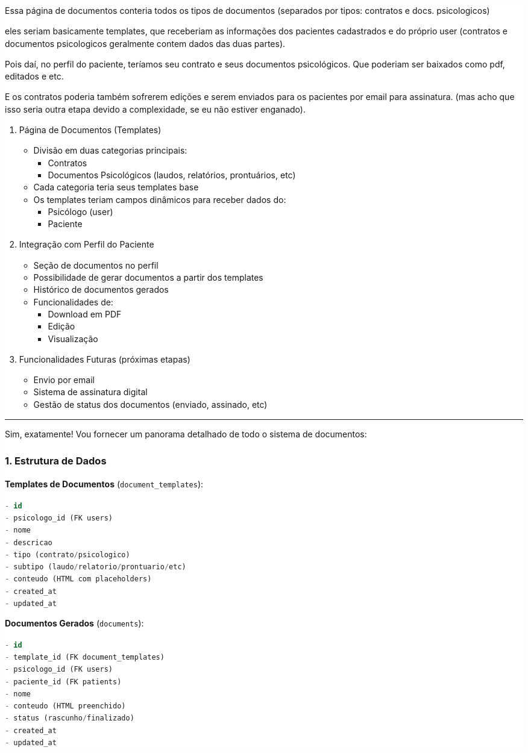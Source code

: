 Essa página de documentos conteria todos os tipos de documentos (separados por tipos: contratos e docs. psicologicos) 

eles seriam basicamente templates, que receberiam as informações dos pacientes cadastrados e do próprio user (contratos e documentos psicologicos geralmente contem dados das duas partes).

Pois daí, no perfil do paciente, teríamos seu contrato e seus documentos psicológicos. Que poderiam ser baixados como pdf, editados e etc. 

E os contratos poderia também sofrerem edições e serem enviados para os pacientes por email para assinatura. (mas acho que isso seria outra etapa devido a complexidade, se eu não estiver enganado).


1. Página de Documentos (Templates)
   - Divisão em duas categorias principais:
     - Contratos
     - Documentos Psicológicos (laudos, relatórios, prontuários, etc)
   - Cada categoria teria seus templates base
   - Os templates teriam campos dinâmicos para receber dados do:
     - Psicólogo (user)
     - Paciente

2. Integração com Perfil do Paciente
   - Seção de documentos no perfil
   - Possibilidade de gerar documentos a partir dos templates
   - Histórico de documentos gerados
   - Funcionalidades de:
     - Download em PDF
     - Edição
     - Visualização

3. Funcionalidades Futuras (próximas etapas)
   - Envio por email
   - Sistema de assinatura digital
   - Gestão de status dos documentos (enviado, assinado, etc)

---

Sim, exatamente! Vou fornecer um panorama detalhado de todo o sistema de documentos:

### 1. Estrutura de Dados

**Templates de Documentos** (`document_templates`):
```sql
- id
- psicologo_id (FK users)
- nome
- descricao
- tipo (contrato/psicologico)
- subtipo (laudo/relatorio/prontuario/etc)
- conteudo (HTML com placeholders)
- created_at
- updated_at
```

**Documentos Gerados** (`documents`):
```sql
- id
- template_id (FK document_templates)
- psicologo_id (FK users)
- paciente_id (FK patients)
- nome
- conteudo (HTML preenchido)
- status (rascunho/finalizado)
- created_at
- updated_at
```
